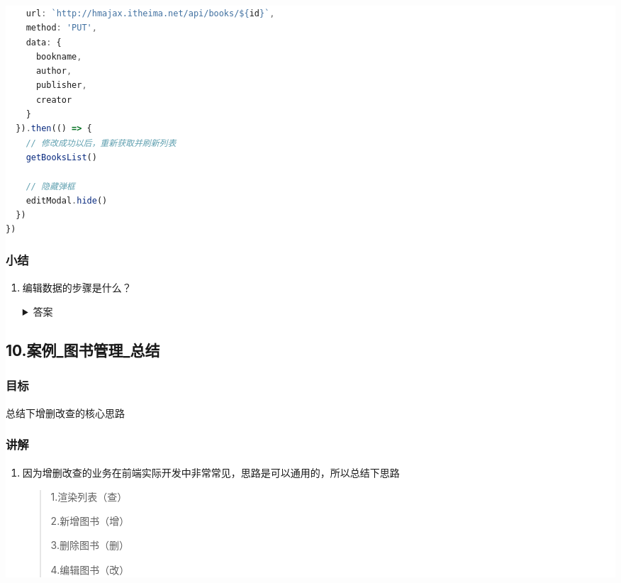    ```js
       url: `http://hmajax.itheima.net/api/books/${id}`,
       method: 'PUT',
       data: {
         bookname,
         author,
         publisher,
         creator
       }
     }).then(() => {
       // 修改成功以后，重新获取并刷新列表
       getBooksList()
   
       // 隐藏弹框
       editModal.hide()
     })
   })
   ```

   



### 小结

1. 编辑数据的步骤是什么？

   <details><summary>答案</summary></details>



## 10.案例_图书管理\_总结

### 目标

总结下增删改查的核心思路



### 讲解

1. 因为增删改查的业务在前端实际开发中非常常见，思路是可以通用的，所以总结下思路

   > 1.渲染列表（查）
   >
   > 2.新增图书（增）
   >
   > 3.删除图书（删）
   >
   > 4.编辑图书（改）
